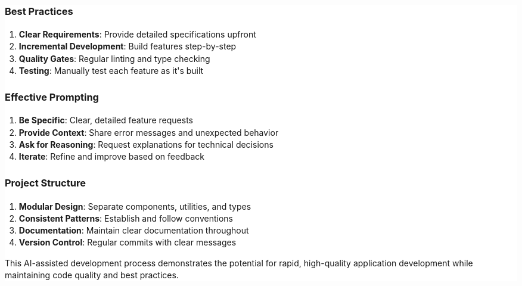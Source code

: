 ### Best Practices
1. **Clear Requirements**: Provide detailed specifications upfront
2. **Incremental Development**: Build features step-by-step
3. **Quality Gates**: Regular linting and type checking
4. **Testing**: Manually test each feature as it's built

### Effective Prompting
1. **Be Specific**: Clear, detailed feature requests
2. **Provide Context**: Share error messages and unexpected behavior
3. **Ask for Reasoning**: Request explanations for technical decisions
4. **Iterate**: Refine and improve based on feedback

### Project Structure
1. **Modular Design**: Separate components, utilities, and types
2. **Consistent Patterns**: Establish and follow conventions
3. **Documentation**: Maintain clear documentation throughout
4. **Version Control**: Regular commits with clear messages

This AI-assisted development process demonstrates the potential for rapid, high-quality application development while maintaining code quality and best practices.
